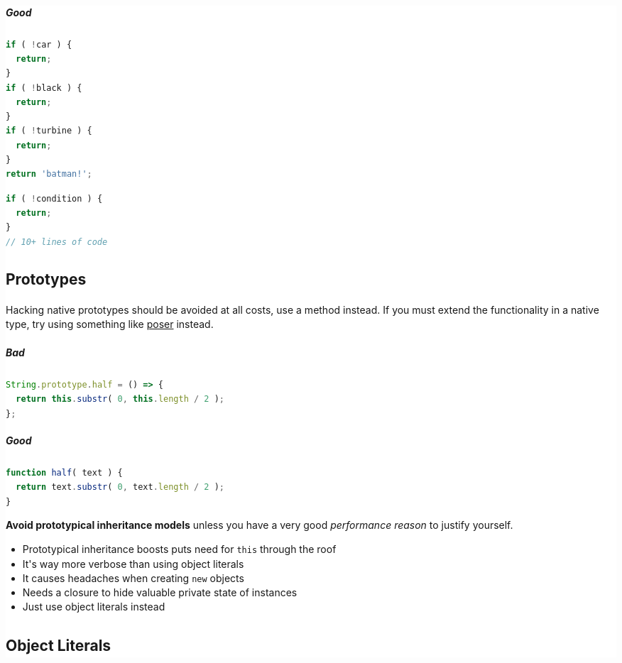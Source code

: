 ##### Good

```js
if ( !car ) {
  return;
}
if ( !black ) {
  return;
}
if ( !turbine ) {
  return;
}
return 'batman!';
```

```js
if ( !condition ) {
  return;
}
// 10+ lines of code
```

## Prototypes

Hacking native prototypes should be avoided at all costs, use a method instead.
If you must extend the functionality in a native type, try using something like
[poser][23] instead.

##### Bad

```js
String.prototype.half = () => {
  return this.substr( 0, this.length / 2 );
};
```

##### Good

```js
function half( text ) {
  return text.substr( 0, text.length / 2 );
}
```

**Avoid prototypical inheritance models** unless you have a very good
_performance reason_ to justify yourself.

- Prototypical inheritance boosts puts need for `this` through the roof
- It's way more verbose than using object literals
- It causes headaches when creating `new` objects
- Needs a closure to hide valuable private state of instances
- Just use object literals instead

## Object Literals


  [1]: http://wiki.commonjs.org/wiki/CommonJS
  [2]: http://requirejs.org/docs/whyamd.html
  [3]: http://eviltrout.com/2014/05/03/getting-started-with-es6.html
  [4]: https://developer.mozilla.org/en-US/docs/Web/JavaScript/Reference/Functions_and_function_scope/Strict_mode
  [5]: http://editorconfig.org
  [6]: http://dailyjs.com/2012/12/24/javascript-survey-results/
  [7]: http://blog.izs.me/post/2353458699/an-open-letter-to-javascript-leaders-regarding
  [8]: https://github.com/mdevils/node-jscs
  [9]: http://www.jslint.com/
  [10]: https://github.com/jshint/jshint/
  [11]: https://github.com/eslint/eslint
  [12]: http://nodejs.org/api/util.html#util_util_format_format
  [13]: https://github.com/visionmedia/jade
  [14]: https://www.imperialviolet.org/2014/02/22/applebug.html
  [15]: https://developer.mozilla.org/en-US/docs/Web/JavaScript/Reference/Operators/Comparison_Operators
  [16]: https://github.com/jquery/jquery/blob/c869a1ef8a031342e817a2c063179a787ff57239/src/ajax.js#L117
  [17]: http://stackoverflow.com/q/336859/389745
  [18]: https://developer.mozilla.org/en-US/docs/Web/JavaScript/Reference/Operators/function
  [19]: https://github.com/buildfirst/buildfirst/tree/master/ch05/04_hoisting
  [20]: http://ejohn.org/blog/partial-functions-in-javascript/
  [21]: https://github.com/buildfirst/buildfirst/tree/master/ch05/04_hoisting
  [22]: https://github.com/petkaantonov/bluebird/wiki/Optimization-killers#3-managing-arguments
  [23]: https://github.com/bevacqua/poser
  [24]: http://blog.ponyfoo.com/2013/11/19/fun-with-native-arrays
  [25]: http://blog.ponyfoo.com/2013/05/27/learn-regular-expressions
  [26]: http://www.regexper.com/#%2F%5Cd%2B%2F
  [27]: http://remysharp.com/2010/10/08/what-is-a-polyfill/
  [28]: http://blog.ponyfoo.com/2014/08/05/building-high-quality-front-end-modules
  [29]: http://james.padolsey.com/javascript/truthy-falsey/
  [30]: http://ejohn.org/blog/partial-functions-in-javascript/
  [31]: https://github.com/bevacqua/contra#%CE%BBemitterthing-options
  [32]: https://github.com/bevacqua/css
  [33]: https://github.com/bevacqua/js/issues